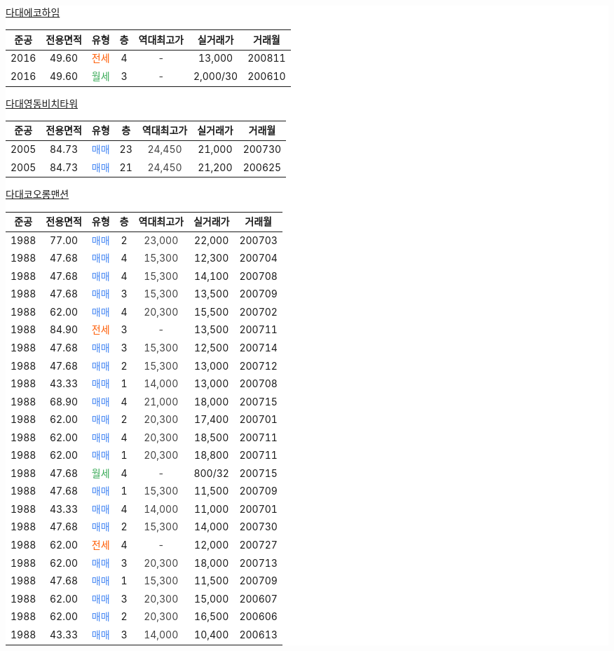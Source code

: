[다대에코하임](https://search.naver.com/search.naver?query=%EB%B6%80%EC%82%B0%EA%B4%91%EC%97%AD%EC%8B%9C+%EC%82%AC%ED%95%98%EA%B5%AC+%EB%8B%A4%EB%8C%80%EB%8F%99+%EB%8B%A4%EB%8C%80%EC%97%90%EC%BD%94%ED%95%98%EC%9E%84)

|준공|전용면적|유형|층|역대최고가|실거래가|거래월|
|:---:|:---:|:---:|:---:|:---:|:---:|:---:|
|2016|49.60|<span style="color:#ff5a00">전세</span>|4|<span style="color:#444444">-</span>|13,000|200811|
|2016|49.60|<span style="color:#34a853">월세</span>|3|<span style="color:#444444">-</span>|2,000/30|200610|

[다대영동비치타워](https://search.naver.com/search.naver?query=%EB%B6%80%EC%82%B0%EA%B4%91%EC%97%AD%EC%8B%9C+%EC%82%AC%ED%95%98%EA%B5%AC+%EB%8B%A4%EB%8C%80%EB%8F%99+%EB%8B%A4%EB%8C%80%EC%98%81%EB%8F%99%EB%B9%84%EC%B9%98%ED%83%80%EC%9B%8C)

|준공|전용면적|유형|층|역대최고가|실거래가|거래월|
|:---:|:---:|:---:|:---:|:---:|:---:|:---:|
|2005|84.73|<span style="color:#4285f3">매매</span>|23|<span style="color:#444444">24,450</span>|21,000|200730|
|2005|84.73|<span style="color:#4285f3">매매</span>|21|<span style="color:#444444">24,450</span>|21,200|200625|

[다대코오롱맨션](https://search.naver.com/search.naver?query=%EB%B6%80%EC%82%B0%EA%B4%91%EC%97%AD%EC%8B%9C+%EC%82%AC%ED%95%98%EA%B5%AC+%EB%8B%A4%EB%8C%80%EB%8F%99+%EB%8B%A4%EB%8C%80%EC%BD%94%EC%98%A4%EB%A1%B1%EB%A7%A8%EC%85%98)

|준공|전용면적|유형|층|역대최고가|실거래가|거래월|
|:---:|:---:|:---:|:---:|:---:|:---:|:---:|
|1988|77.00|<span style="color:#4285f3">매매</span>|2|<span style="color:#444444">23,000</span>|22,000|200703|
|1988|47.68|<span style="color:#4285f3">매매</span>|4|<span style="color:#444444">15,300</span>|12,300|200704|
|1988|47.68|<span style="color:#4285f3">매매</span>|4|<span style="color:#444444">15,300</span>|14,100|200708|
|1988|47.68|<span style="color:#4285f3">매매</span>|3|<span style="color:#444444">15,300</span>|13,500|200709|
|1988|62.00|<span style="color:#4285f3">매매</span>|4|<span style="color:#444444">20,300</span>|15,500|200702|
|1988|84.90|<span style="color:#ff5a00">전세</span>|3|<span style="color:#444444">-</span>|13,500|200711|
|1988|47.68|<span style="color:#4285f3">매매</span>|3|<span style="color:#444444">15,300</span>|12,500|200714|
|1988|47.68|<span style="color:#4285f3">매매</span>|2|<span style="color:#444444">15,300</span>|13,000|200712|
|1988|43.33|<span style="color:#4285f3">매매</span>|1|<span style="color:#444444">14,000</span>|13,000|200708|
|1988|68.90|<span style="color:#4285f3">매매</span>|4|<span style="color:#444444">21,000</span>|18,000|200715|
|1988|62.00|<span style="color:#4285f3">매매</span>|2|<span style="color:#444444">20,300</span>|17,400|200701|
|1988|62.00|<span style="color:#4285f3">매매</span>|4|<span style="color:#444444">20,300</span>|18,500|200711|
|1988|62.00|<span style="color:#4285f3">매매</span>|1|<span style="color:#444444">20,300</span>|18,800|200711|
|1988|47.68|<span style="color:#34a853">월세</span>|4|<span style="color:#444444">-</span>|800/32|200715|
|1988|47.68|<span style="color:#4285f3">매매</span>|1|<span style="color:#444444">15,300</span>|11,500|200709|
|1988|43.33|<span style="color:#4285f3">매매</span>|4|<span style="color:#444444">14,000</span>|11,000|200701|
|1988|47.68|<span style="color:#4285f3">매매</span>|2|<span style="color:#444444">15,300</span>|14,000|200730|
|1988|62.00|<span style="color:#ff5a00">전세</span>|4|<span style="color:#444444">-</span>|12,000|200727|
|1988|62.00|<span style="color:#4285f3">매매</span>|3|<span style="color:#444444">20,300</span>|18,000|200713|
|1988|47.68|<span style="color:#4285f3">매매</span>|1|<span style="color:#444444">15,300</span>|11,500|200709|
|1988|62.00|<span style="color:#4285f3">매매</span>|3|<span style="color:#444444">20,300</span>|15,000|200607|
|1988|62.00|<span style="color:#4285f3">매매</span>|2|<span style="color:#444444">20,300</span>|16,500|200606|
|1988|43.33|<span style="color:#4285f3">매매</span>|3|<span style="color:#444444">14,000</span>|10,400|200613|